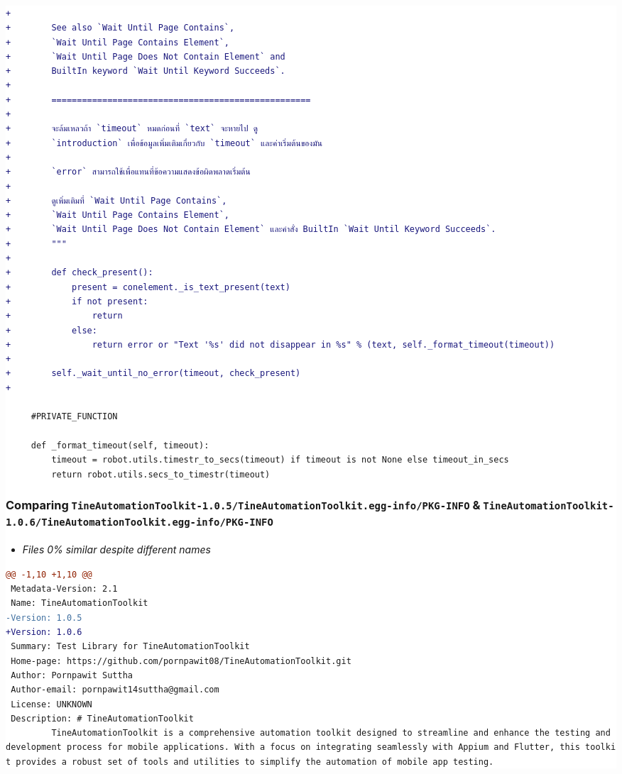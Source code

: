 ```diff
+
+        See also `Wait Until Page Contains`,
+        `Wait Until Page Contains Element`,
+        `Wait Until Page Does Not Contain Element` and
+        BuiltIn keyword `Wait Until Keyword Succeeds`.
+
+        ===================================================
+
+        จะล้มเหลวถ้า `timeout` หมดก่อนที่ `text` จะหายไป ดู
+        `introduction` เพื่อข้อมูลเพิ่มเติมเกี่ยวกับ `timeout` และค่าเริ่มต้นของมัน
+
+        `error` สามารถใช้เพื่อแทนที่ข้อความแสดงข้อผิดพลาดเริ่มต้น
+
+        ดูเพิ่มเติมที่ `Wait Until Page Contains`,
+        `Wait Until Page Contains Element`,
+        `Wait Until Page Does Not Contain Element` และคำสั่ง BuiltIn `Wait Until Keyword Succeeds`.
+        """
+
+        def check_present():
+            present = conelement._is_text_present(text)
+            if not present:
+                return
+            else:
+                return error or "Text '%s' did not disappear in %s" % (text, self._format_timeout(timeout))
+
+        self._wait_until_no_error(timeout, check_present)    
+
     
     #PRIVATE_FUNCTION
         
     def _format_timeout(self, timeout):
         timeout = robot.utils.timestr_to_secs(timeout) if timeout is not None else timeout_in_secs
         return robot.utils.secs_to_timestr(timeout)
```

### Comparing `TineAutomationToolkit-1.0.5/TineAutomationToolkit.egg-info/PKG-INFO` & `TineAutomationToolkit-1.0.6/TineAutomationToolkit.egg-info/PKG-INFO`

 * *Files 0% similar despite different names*

```diff
@@ -1,10 +1,10 @@
 Metadata-Version: 2.1
 Name: TineAutomationToolkit
-Version: 1.0.5
+Version: 1.0.6
 Summary: Test Library for TineAutomationToolkit
 Home-page: https://github.com/pornpawit08/TineAutomationToolkit.git
 Author: Pornpawit Suttha
 Author-email: pornpawit14suttha@gmail.com
 License: UNKNOWN
 Description: # TineAutomationToolkit
         TineAutomationToolkit is a comprehensive automation toolkit designed to streamline and enhance the testing and development process for mobile applications. With a focus on integrating seamlessly with Appium and Flutter, this toolkit provides a robust set of tools and utilities to simplify the automation of mobile app testing.
```
